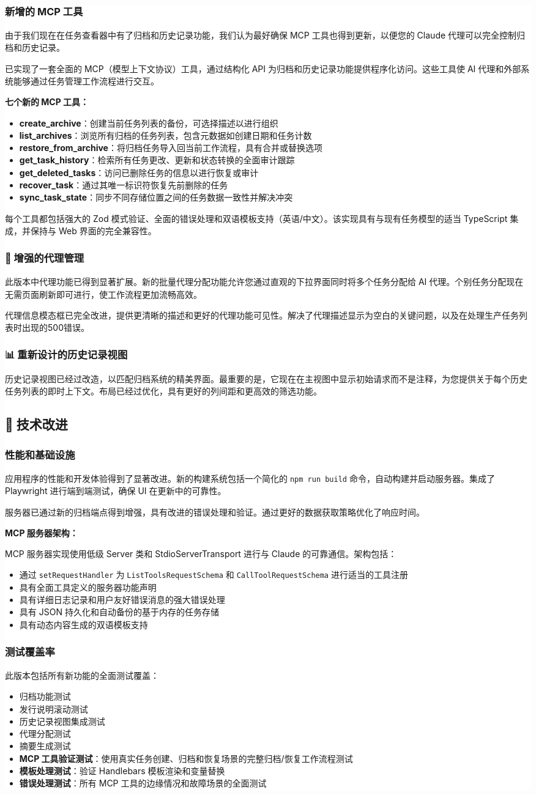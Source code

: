 
### 新增的 MCP 工具

由于我们现在在任务查看器中有了归档和历史记录功能，我们认为最好确保 MCP 工具也得到更新，以便您的 Claude 代理可以完全控制归档和历史记录。

已实现了一套全面的 MCP（模型上下文协议）工具，通过结构化 API 为归档和历史记录功能提供程序化访问。这些工具使 AI 代理和外部系统能够通过任务管理工作流程进行交互。

**七个新的 MCP 工具：**

- **create_archive**：创建当前任务列表的备份，可选择描述以进行组织
- **list_archives**：浏览所有归档的任务列表，包含元数据如创建日期和任务计数
- **restore_from_archive**：将归档任务导入回当前工作流程，具有合并或替换选项
- **get_task_history**：检索所有任务更改、更新和状态转换的全面审计跟踪
- **get_deleted_tasks**：访问已删除任务的信息以进行恢复或审计
- **recover_task**：通过其唯一标识符恢复先前删除的任务
- **sync_task_state**：同步不同存储位置之间的任务数据一致性并解决冲突

每个工具都包括强大的 Zod 模式验证、全面的错误处理和双语模板支持（英语/中文）。该实现具有与现有任务模型的适当 TypeScript 集成，并保持与 Web 界面的完全兼容性。

### 🤖 增强的代理管理

此版本中代理功能已得到显著扩展。新的批量代理分配功能允许您通过直观的下拉界面同时将多个任务分配给 AI 代理。个别任务分配现在无需页面刷新即可进行，使工作流程更加流畅高效。

代理信息模态框已完全改进，提供更清晰的描述和更好的代理功能可见性。解决了代理描述显示为空白的关键问题，以及在处理生产任务列表时出现的500错误。

### 📊 重新设计的历史记录视图

历史记录视图已经过改造，以匹配归档系统的精美界面。最重要的是，它现在在主视图中显示初始请求而不是注释，为您提供关于每个历史任务列表的即时上下文。布局已经过优化，具有更好的列间距和更高效的筛选功能。

## 🔧 技术改进

### 性能和基础设施

应用程序的性能和开发体验得到了显著改进。新的构建系统包括一个简化的 `npm run build` 命令，自动构建并启动服务器。集成了 Playwright 进行端到端测试，确保 UI 在更新中的可靠性。

服务器已通过新的归档端点得到增强，具有改进的错误处理和验证。通过更好的数据获取策略优化了响应时间。

**MCP 服务器架构：**

MCP 服务器实现使用低级 Server 类和 StdioServerTransport 进行与 Claude 的可靠通信。架构包括：

- 通过 `setRequestHandler` 为 `ListToolsRequestSchema` 和 `CallToolRequestSchema` 进行适当的工具注册
- 具有全面工具定义的服务器功能声明
- 具有详细日志记录和用户友好错误消息的强大错误处理
- 具有 JSON 持久化和自动备份的基于内存的任务存储
- 具有动态内容生成的双语模板支持

### 测试覆盖率

此版本包括所有新功能的全面测试覆盖：
- 归档功能测试
- 发行说明滚动测试
- 历史记录视图集成测试
- 代理分配测试
- 摘要生成测试
- **MCP 工具验证测试**：使用真实任务创建、归档和恢复场景的完整归档/恢复工作流程测试
- **模板处理测试**：验证 Handlebars 模板渲染和变量替换
- **错误处理测试**：所有 MCP 工具的边缘情况和故障场景的全面测试
